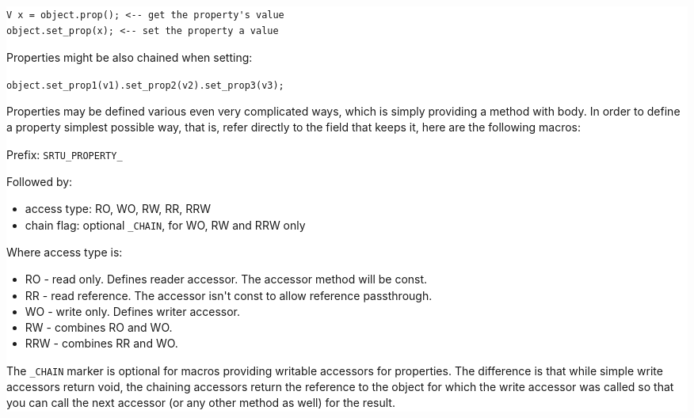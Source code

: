 ```
V x = object.prop(); <-- get the property's value
object.set_prop(x); <-- set the property a value
```

Properties might be also chained when setting:

```
object.set_prop1(v1).set_prop2(v2).set_prop3(v3);
```

Properties may be defined various even very complicated ways, which is simply
providing a method with body. In order to define a property simplest possible
way, that is, refer directly to the field that keeps it, here are the following
macros:

Prefix: `SRTU_PROPERTY_`

Followed by:

 - access type: RO, WO, RW, RR, RRW
 - chain flag: optional `_CHAIN`, for WO, RW and RRW only

Where access type is:

- RO - read only. Defines reader accessor. The accessor method will be const.
- RR - read reference. The accessor isn't const to allow reference passthrough.
- WO - write only. Defines writer accessor.
- RW - combines RO and WO.
- RRW - combines RR and WO.

The `_CHAIN` marker is optional for macros providing writable accessors
for properties. The difference is that while simple write accessors return
void, the chaining accessors return the reference to the object for which
the write accessor was called so that you can call the next accessor (or
any other method as well) for the result.






